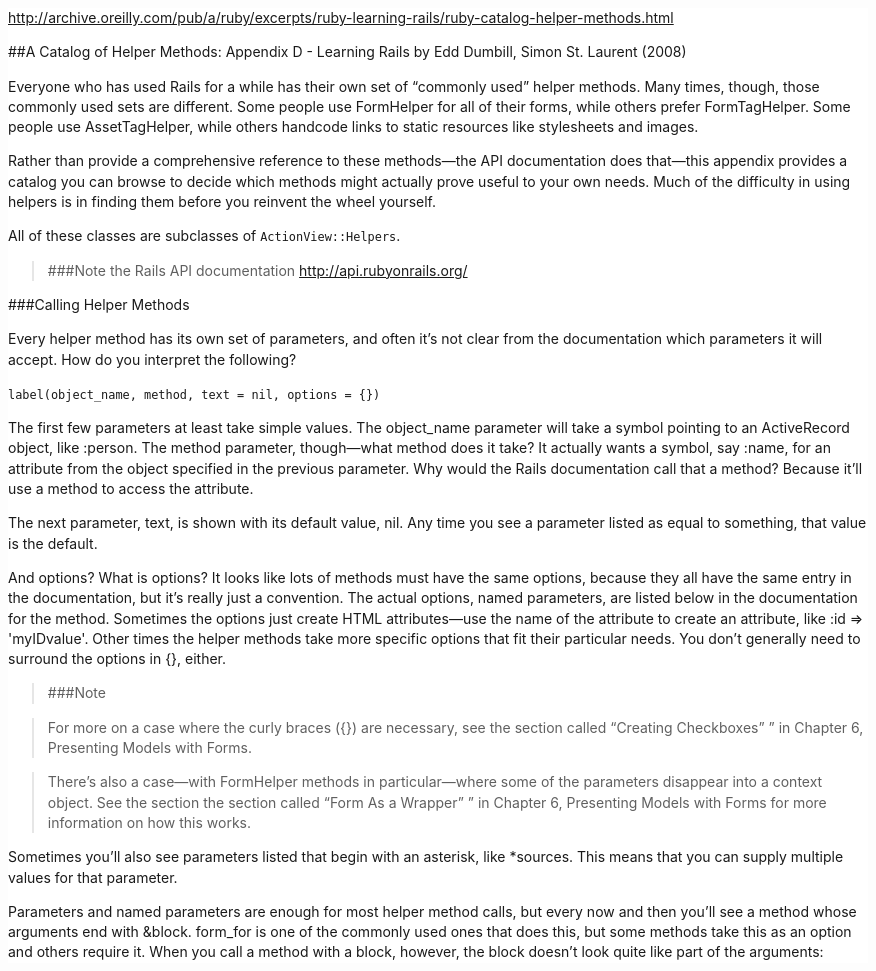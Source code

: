 http://archive.oreilly.com/pub/a/ruby/excerpts/ruby-learning-rails/ruby-catalog-helper-methods.html

##A Catalog of Helper Methods: Appendix D - Learning Rails
by Edd Dumbill, Simon St. Laurent (2008)

Everyone who has used Rails for a while has their own set of “commonly used” helper methods. Many times, though, those commonly used sets are different. Some people use FormHelper for all of their forms, while others prefer FormTagHelper. Some people use AssetTagHelper, while others handcode links to static resources like stylesheets and images.

Rather than provide a comprehensive reference to these methods—the API documentation does that—this appendix provides a catalog you can browse to decide which methods might actually prove useful to your own needs. Much of the difficulty in using helpers is in finding them before you reinvent the wheel yourself.

All of these classes are subclasses of `ActionView::Helpers`.

>###Note
the Rails API documentation http://api.rubyonrails.org/

###Calling Helper Methods

Every helper method has its own set of parameters, and often it’s not clear from the documentation which parameters it will accept. How do you interpret the following?

```
label(object_name, method, text = nil, options = {})
```

The first few parameters at least take simple values. The object_name parameter will take a symbol pointing to an ActiveRecord object, like :person. The method parameter, though—what method does it take? It actually wants a symbol, say :name, for an attribute from the object specified in the previous parameter. Why would the Rails documentation call that a method? Because it’ll use a method to access the attribute.

The next parameter, text, is shown with its default value, nil. Any time you see a parameter listed as equal to something, that value is the default.

And options? What is options? It looks like lots of methods must have the same options, because they all have the same entry in the documentation, but it’s really just a convention. The actual options, named parameters, are listed below in the documentation for the method. Sometimes the options just create HTML attributes—use the name of the attribute to create an attribute, like :id => 'myIDvalue'. Other times the helper methods take more specific options that fit their particular needs. You don’t generally need to surround the options in {}, either.

>###Note

>For more on a case where the curly braces ({}) are necessary, see the section called “Creating Checkboxes” ” in Chapter 6, Presenting Models with Forms.

>There’s also a case—with FormHelper methods in particular—where some of the parameters disappear into a context object. See the section the section called “Form As a Wrapper” ” in Chapter 6, Presenting Models with Forms for more information on how this works.

Sometimes you’ll also see parameters listed that begin with an asterisk, like *sources. This means that you can supply multiple values for that parameter.

Parameters and named parameters are enough for most helper method calls, but every now and then you’ll see a method whose arguments end with &block. form_for is one of the commonly used ones that does this, but some methods take this as an option and others require it. When you call a method with a block, however, the block doesn’t look quite like part of the arguments:
